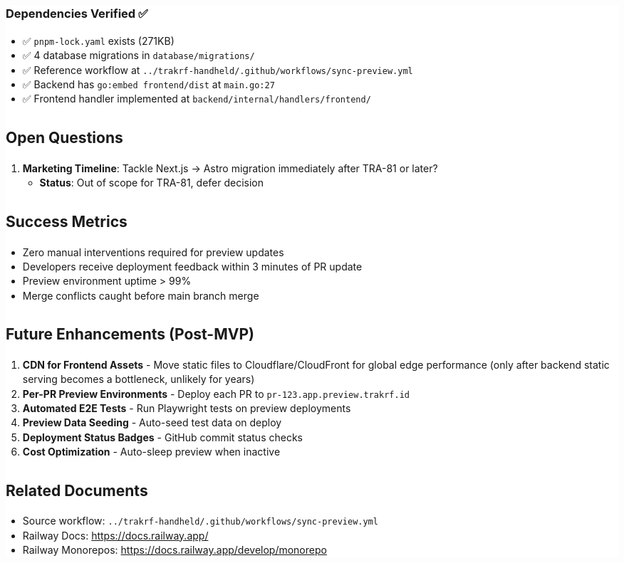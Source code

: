 ### Dependencies Verified ✅
- ✅ `pnpm-lock.yaml` exists (271KB)
- ✅ 4 database migrations in `database/migrations/`
- ✅ Reference workflow at `../trakrf-handheld/.github/workflows/sync-preview.yml`
- ✅ Backend has `go:embed frontend/dist` at `main.go:27`
- ✅ Frontend handler implemented at `backend/internal/handlers/frontend/`

## Open Questions

1. **Marketing Timeline**: Tackle Next.js → Astro migration immediately after TRA-81 or later?
   - **Status**: Out of scope for TRA-81, defer decision

## Success Metrics
- Zero manual interventions required for preview updates
- Developers receive deployment feedback within 3 minutes of PR update
- Preview environment uptime > 99%
- Merge conflicts caught before main branch merge

## Future Enhancements (Post-MVP)
1. **CDN for Frontend Assets** - Move static files to Cloudflare/CloudFront for global edge performance (only after backend static serving becomes a bottleneck, unlikely for years)
2. **Per-PR Preview Environments** - Deploy each PR to `pr-123.app.preview.trakrf.id`
3. **Automated E2E Tests** - Run Playwright tests on preview deployments
4. **Preview Data Seeding** - Auto-seed test data on deploy
5. **Deployment Status Badges** - GitHub commit status checks
6. **Cost Optimization** - Auto-sleep preview when inactive

## Related Documents
- Source workflow: `../trakrf-handheld/.github/workflows/sync-preview.yml`
- Railway Docs: https://docs.railway.app/
- Railway Monorepos: https://docs.railway.app/develop/monorepo
